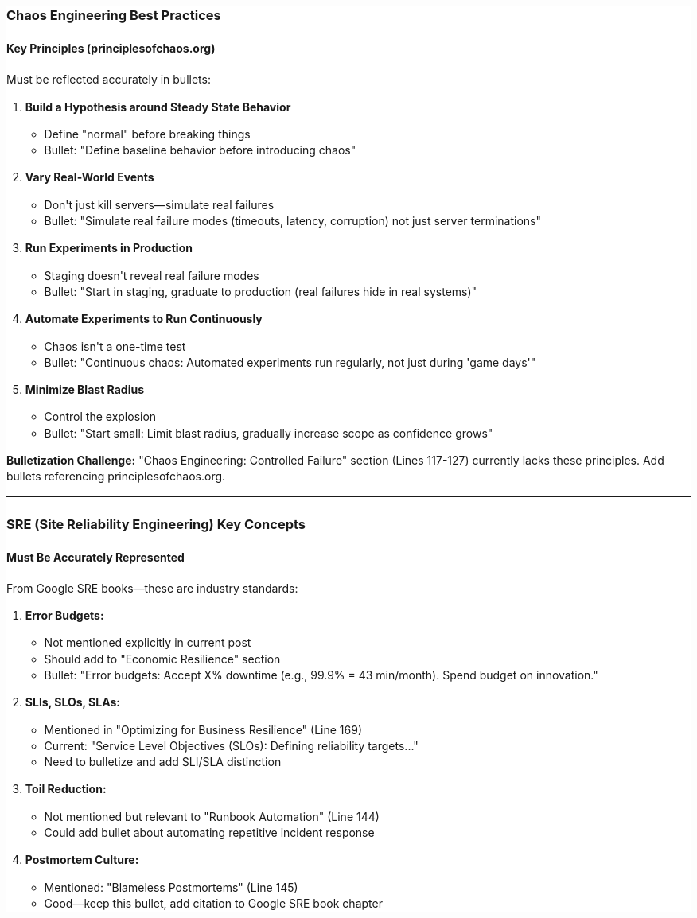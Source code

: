 ### Chaos Engineering Best Practices

#### Key Principles (principlesofchaos.org)
Must be reflected accurately in bullets:

1. **Build a Hypothesis around Steady State Behavior**
   - Define "normal" before breaking things
   - Bullet: "Define baseline behavior before introducing chaos"

2. **Vary Real-World Events**
   - Don't just kill servers—simulate real failures
   - Bullet: "Simulate real failure modes (timeouts, latency, corruption) not just server terminations"

3. **Run Experiments in Production**
   - Staging doesn't reveal real failure modes
   - Bullet: "Start in staging, graduate to production (real failures hide in real systems)"

4. **Automate Experiments to Run Continuously**
   - Chaos isn't a one-time test
   - Bullet: "Continuous chaos: Automated experiments run regularly, not just during 'game days'"

5. **Minimize Blast Radius**
   - Control the explosion
   - Bullet: "Start small: Limit blast radius, gradually increase scope as confidence grows"

**Bulletization Challenge:** "Chaos Engineering: Controlled Failure" section (Lines 117-127) currently lacks these principles. Add bullets referencing principlesofchaos.org.

---

### SRE (Site Reliability Engineering) Key Concepts

#### Must Be Accurately Represented
From Google SRE books—these are industry standards:

1. **Error Budgets:**
   - Not mentioned explicitly in current post
   - Should add to "Economic Resilience" section
   - Bullet: "Error budgets: Accept X% downtime (e.g., 99.9% = 43 min/month). Spend budget on innovation."

2. **SLIs, SLOs, SLAs:**
   - Mentioned in "Optimizing for Business Resilience" (Line 169)
   - Current: "Service Level Objectives (SLOs): Defining reliability targets..."
   - Need to bulletize and add SLI/SLA distinction

3. **Toil Reduction:**
   - Not mentioned but relevant to "Runbook Automation" (Line 144)
   - Could add bullet about automating repetitive incident response

4. **Postmortem Culture:**
   - Mentioned: "Blameless Postmortems" (Line 145)
   - Good—keep this bullet, add citation to Google SRE book chapter
